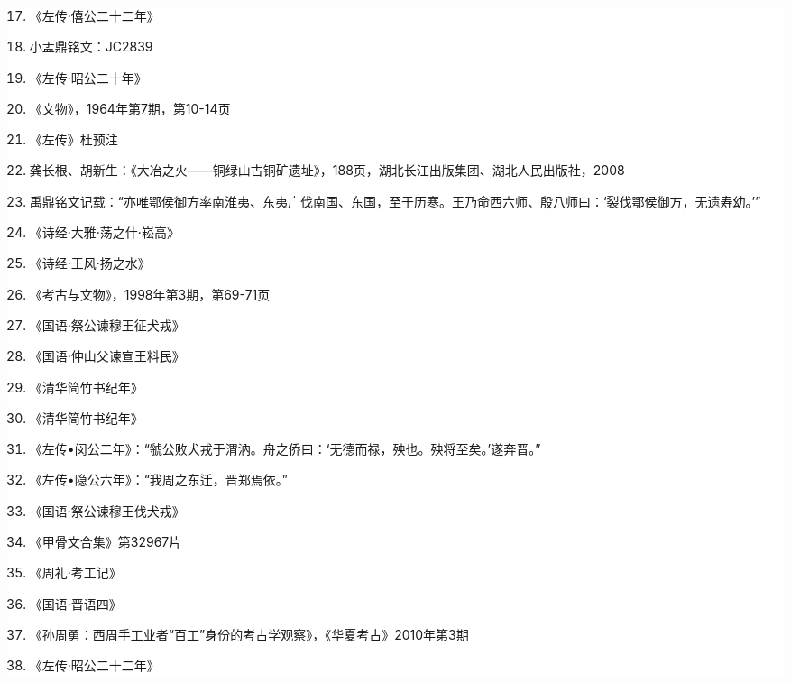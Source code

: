 17.  《左传·僖公二十二年》

18.  小盂鼎铭文：JC2839 

19.  《左传·昭公二十年》

20.  《文物》，1964年第7期，第10-14页

21.  《左传》杜预注

22.  龚长根、胡新生：《大冶之火——铜绿山古铜矿遗址》，188页，湖北长江出版集团、湖北人民出版社，2008 

23.  禹鼎铭文记载：“亦唯鄂侯御方率南淮夷、东夷广伐南国、东国，至于历寒。王乃命西六师、殷八师曰：‘裂伐鄂侯御方，无遗寿幼。’”

24.  《诗经·大雅·荡之什·崧高》

25.  《诗经·王风·扬之水》

26.  《考古与文物》，1998年第3期，第69-71页

27.  《国语·祭公谏穆王征犬戎》

28.  《国语·仲山父谏宣王料民》

29.  《清华简竹书纪年》

30.  《清华简竹书纪年》

31.  《左传•闵公二年》：“虢公败犬戎于渭汭。舟之侨曰：‘无德而禄，殃也。殃将至矣。’遂奔晋。”

32.  《左传•隐公六年》：“我周之东迁，晋郑焉依。”

33.  《国语·祭公谏穆王伐犬戎》

34.  《甲骨文合集》第32967片

35.  《周礼·考工记》

36.  《国语·晋语四》

37.  《孙周勇：西周手工业者“百工”身份的考古学观察》，《华夏考古》2010年第3期

38.  《左传·昭公二十二年》

